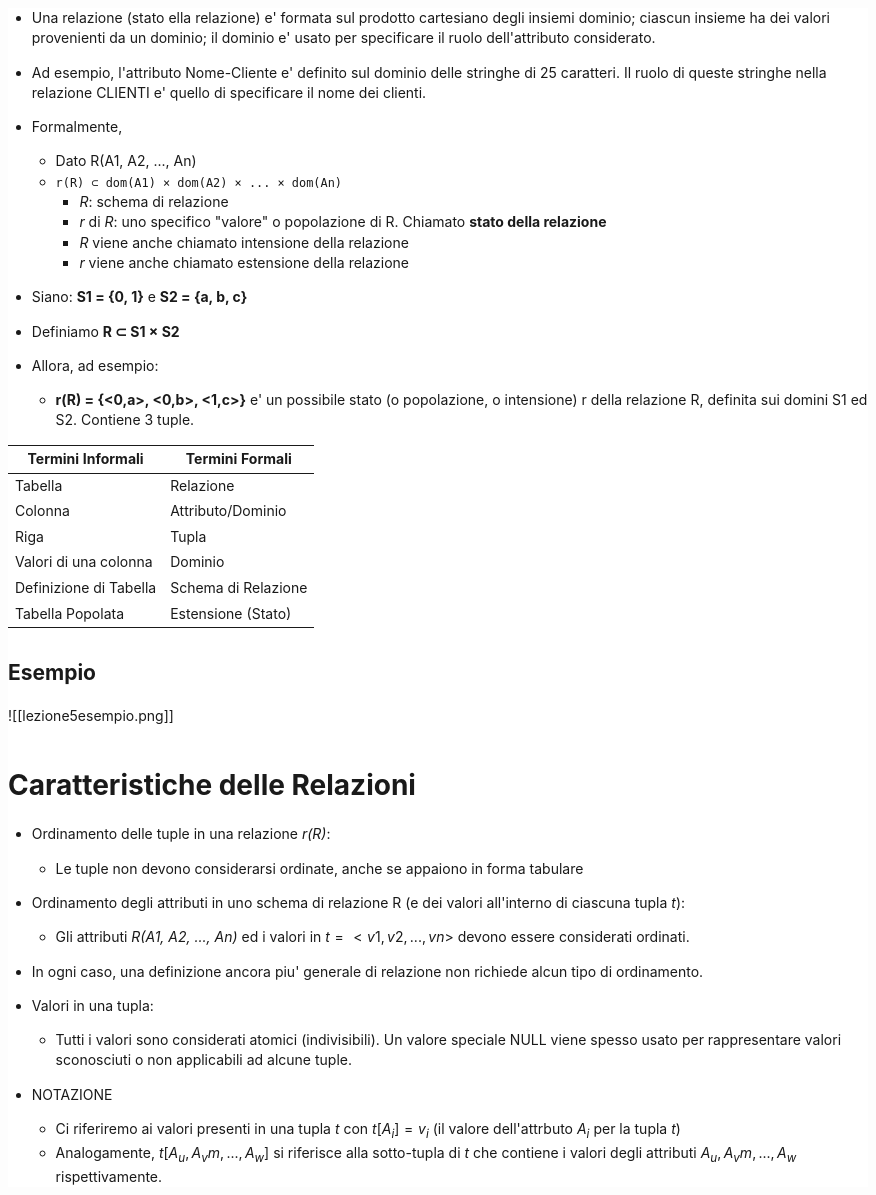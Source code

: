 - Una relazione (stato ella relazione) e' formata sul prodotto cartesiano degli insiemi dominio; ciascun insieme ha dei valori provenienti da un dominio; il dominio e' usato per specificare il ruolo dell'attributo considerato.
- Ad esempio, l'attributo Nome-Cliente e' definito sul dominio delle stringhe di 25 caratteri. Il ruolo di queste stringhe nella relazione CLIENTI e' quello di specificare il nome dei clienti.
- Formalmente, 
	- Dato R(A1, A2, ..., An)
	- `r(R) ⊂ dom(A1) × dom(A2) × ... × dom(An)` 
		- *R*: schema di relazione
		- *r* di *R*: uno specifico "valore" o popolazione di R. Chiamato **stato della relazione**
		- *R* viene anche chiamato intensione della relazione
		- *r* viene anche chiamato estensione della relazione

- Siano: **S1 = {0, 1}** e **S2 = {a, b, c}**
- Definiamo **R ⊂ S1 × S2**
- Allora, ad esempio:
	- **r(R) = {<0,a>, <0,b>, <1,c>}** 
	  e' un possibile stato (o popolazione, o intensione) r della relazione R, definita sui domini S1 ed S2. Contiene 3 tuple.

| Termini Informali      | Termini Formali     |
| ---------------------- | ------------------- |
| Tabella                | Relazione           |
| Colonna                | Attributo/Dominio   |
| Riga                   | Tupla               |
| Valori di una colonna  | Dominio             |
| Definizione di Tabella | Schema di Relazione |
| Tabella Popolata       | Estensione (Stato)  |

## Esempio
![[lezione5esempio.png]]

# Caratteristiche delle Relazioni
- Ordinamento delle tuple in una relazione *r(R)*:
	- Le tuple non devono considerarsi ordinate, anche se appaiono in forma tabulare
- Ordinamento degli attributi in uno schema di relazione R (e dei valori all'interno di ciascuna tupla *t*):
	- Gli attributi *R(A1, A2, ..., An)* ed i valori in $t = <v1, v2, ..., vn>$ devono essere considerati ordinati.
- In ogni caso, una definizione ancora piu' generale di relazione non richiede alcun tipo di ordinamento.
- Valori in una tupla:
	- Tutti i valori sono considerati atomici (indivisibili). Un valore speciale NULL viene spesso usato per rappresentare valori sconosciuti o non applicabili ad alcune tuple.

- NOTAZIONE
	- Ci riferiremo ai valori presenti in una tupla *t* con $t[A_i] = v_i$ (il valore dell'attrbuto $A_i$ per la tupla *t*)
	- Analogamente, $t[A_u, A_vm, ..., A_w]$ si riferisce alla sotto-tupla di *t* che contiene i valori degli attributi $A_u, A_vm, ..., A_w$ rispettivamente.
